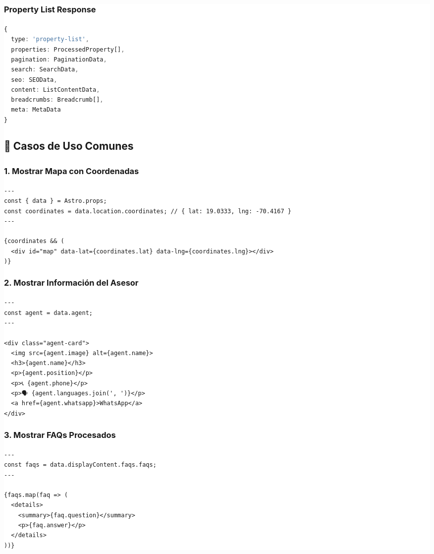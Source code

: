 ### Property List Response
```typescript
{
  type: 'property-list',
  properties: ProcessedProperty[],
  pagination: PaginationData,
  search: SearchData,
  seo: SEOData,
  content: ListContentData,
  breadcrumbs: Breadcrumb[],
  meta: MetaData
}
```

## 🚀 Casos de Uso Comunes

### 1. Mostrar Mapa con Coordenadas
```astro
---
const { data } = Astro.props;
const coordinates = data.location.coordinates; // { lat: 19.0333, lng: -70.4167 }
---

{coordinates && (
  <div id="map" data-lat={coordinates.lat} data-lng={coordinates.lng}></div>
)}
```

### 2. Mostrar Información del Asesor
```astro
---
const agent = data.agent;
---

<div class="agent-card">
  <img src={agent.image} alt={agent.name}>
  <h3>{agent.name}</h3>
  <p>{agent.position}</p>
  <p>📞 {agent.phone}</p>
  <p>🗣️ {agent.languages.join(', ')}</p>
  <a href={agent.whatsapp}>WhatsApp</a>
</div>
```

### 3. Mostrar FAQs Procesados
```astro
---
const faqs = data.displayContent.faqs.faqs;
---

{faqs.map(faq => (
  <details>
    <summary>{faq.question}</summary>
    <p>{faq.answer}</p>
  </details>
))}
```
